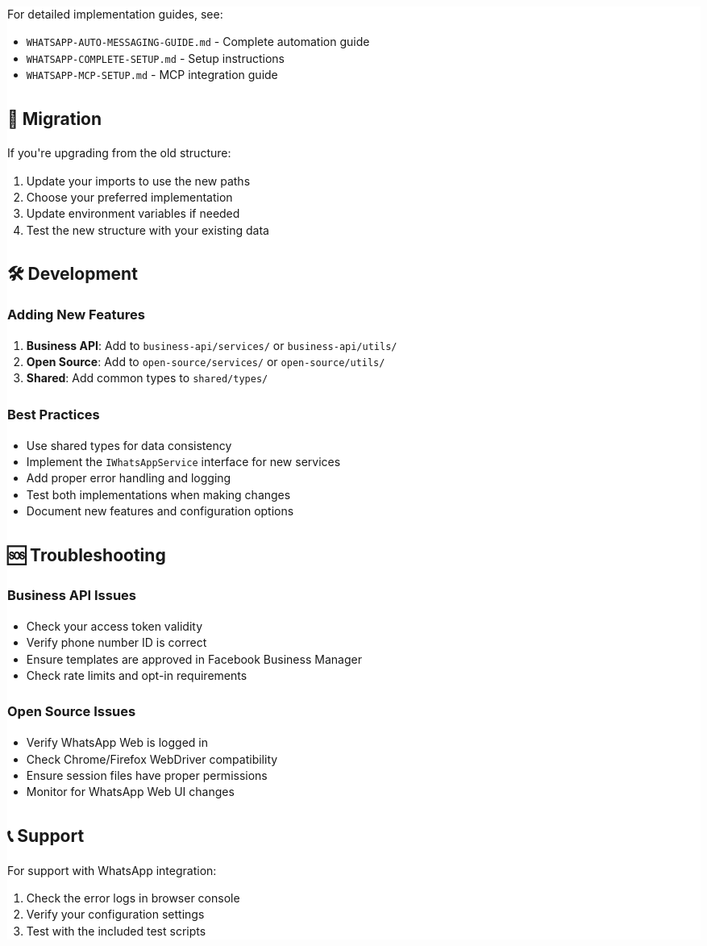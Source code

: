 For detailed implementation guides, see:
- `WHATSAPP-AUTO-MESSAGING-GUIDE.md` - Complete automation guide
- `WHATSAPP-COMPLETE-SETUP.md` - Setup instructions
- `WHATSAPP-MCP-SETUP.md` - MCP integration guide

## 🔄 Migration

If you're upgrading from the old structure:

1. Update your imports to use the new paths
2. Choose your preferred implementation
3. Update environment variables if needed
4. Test the new structure with your existing data

## 🛠️ Development

### Adding New Features

1. **Business API**: Add to `business-api/services/` or `business-api/utils/`
2. **Open Source**: Add to `open-source/services/` or `open-source/utils/`
3. **Shared**: Add common types to `shared/types/`

### Best Practices

- Use shared types for data consistency
- Implement the `IWhatsAppService` interface for new services
- Add proper error handling and logging
- Test both implementations when making changes
- Document new features and configuration options

## 🆘 Troubleshooting

### Business API Issues
- Check your access token validity
- Verify phone number ID is correct
- Ensure templates are approved in Facebook Business Manager
- Check rate limits and opt-in requirements

### Open Source Issues
- Verify WhatsApp Web is logged in
- Check Chrome/Firefox WebDriver compatibility
- Ensure session files have proper permissions
- Monitor for WhatsApp Web UI changes

## 📞 Support

For support with WhatsApp integration:
1. Check the error logs in browser console
2. Verify your configuration settings
3. Test with the included test scripts
 